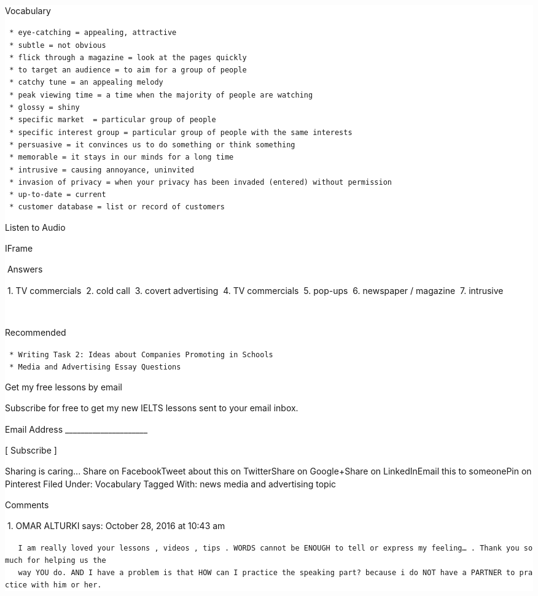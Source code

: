    Vocabulary

     * eye-catching = appealing, attractive
     * subtle = not obvious
     * flick through a magazine = look at the pages quickly
     * to target an audience = to aim for a group of people
     * catchy tune = an appealing melody
     * peak viewing time = a time when the majority of people are watching
     * glossy = shiny
     * specific market  = particular group of people
     * specific interest group = particular group of people with the same interests
     * persuasive = it convinces us to do something or think something
     * memorable = it stays in our minds for a long time
     * intrusive = causing annoyance, uninvited
     * invasion of privacy = when your privacy has been invaded (entered) without permission
     * up-to-date = current
     * customer database = list or record of customers

   Listen to Audio

   IFrame

    Answers

    1. TV commercials
    2. cold call
    3. covert advertising
    4. TV commercials
    5. pop-ups
    6. newspaper / magazine
    7. intrusive

    

   Recommended

     * Writing Task 2: Ideas about Companies Promoting in Schools
     * Media and Advertising Essay Questions

Get my free lessons by email

   Subscribe for free to get my new IELTS lessons sent to your email inbox.

   Email Address _____________________

   [ Subscribe ]

   Sharing is caring...
   Share on FacebookTweet about this on TwitterShare on Google+Share on LinkedInEmail this to someonePin on Pinterest
   Filed Under: Vocabulary Tagged With: news media and advertising topic

  Comments

    1. OMAR ALTURKI says:
       October 28, 2016 at 10:43 am

       I am really loved your lessons , videos , tips . WORDS cannot be ENOUGH to tell or express my feeling… . Thank you so much for helping us the
       way YOU do. AND I have a problem is that HOW can I practice the speaking part? because i do NOT have a PARTNER to practice with him or her.
